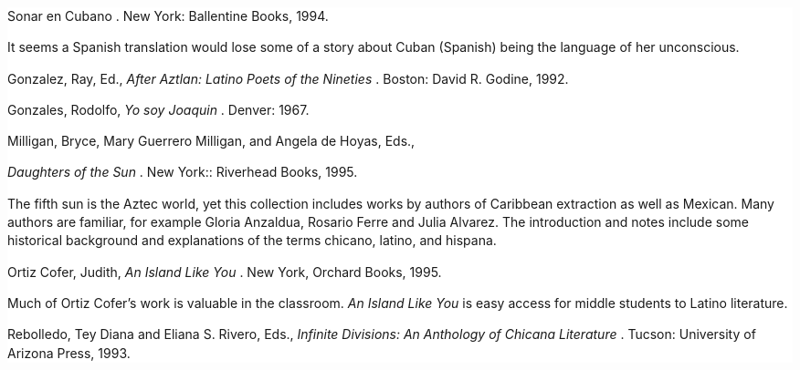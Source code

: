 Sonar en Cubano
</i>
. New York: Ballentine Books, 1994.
</p>
<p>
It seems a Spanish translation would lose some of a story about Cuban (Spanish) being the language of her unconscious.
</p>
<p>
Gonzalez, Ray, Ed.,
<i>
After Aztlan: Latino Poets of the Nineties
</i>
. Boston: David R. Godine, 1992.
</p>
<p>
Gonzales, Rodolfo,
<i>
Yo soy Joaquin
</i>
. Denver: 1967.
</p>
<p>
Milligan, Bryce, Mary Guerrero Milligan, and Angela de Hoyas, Eds.,
</p>
<p>
<i>
Daughters of the Sun
</i>
. New York:: Riverhead Books, 1995.
</p>
<p>
The fifth sun is the Aztec world, yet this collection includes works by authors of Caribbean extraction as well as Mexican. Many authors are familiar, for example Gloria Anzaldua, Rosario Ferre and Julia Alvarez. The introduction and notes include some historical background and explanations of the terms chicano, latino, and hispana.
</p>
<p>
Ortiz Cofer, Judith,
<i>
An Island Like You
</i>
. New York, Orchard Books, 1995.
</p>
<p>
Much of Ortiz Cofer’s work is valuable in the classroom.
<i>
An Island Like You
</i>
is easy access for middle students to Latino literature.
</p>
<p>
Rebolledo, Tey Diana and Eliana S. Rivero, Eds.,
<i>
Infinite Divisions: An Anthology of Chicana Literature
</i>
. Tucson: University of Arizona Press, 1993.
</p>
<p>